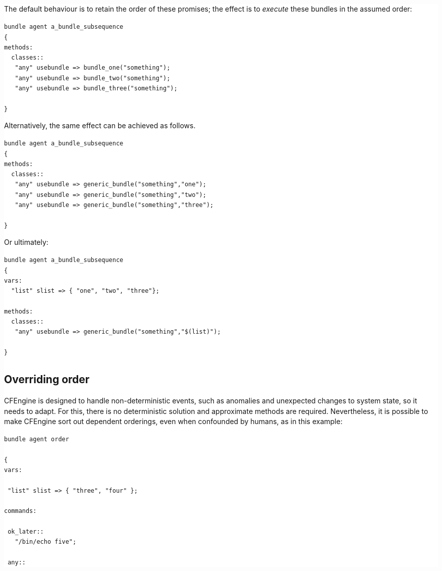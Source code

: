 The default behaviour is to retain the order of these promises; the effect is to
_execute_ these bundles in the assumed order:

```cf3
bundle agent a_bundle_subsequence
{
methods:
  classes::
   "any" usebundle => bundle_one("something");
   "any" usebundle => bundle_two("something");
   "any" usebundle => bundle_three("something");

}
```

Alternatively, the same effect can be achieved as follows.

```cf3
bundle agent a_bundle_subsequence
{
methods:
  classes::
   "any" usebundle => generic_bundle("something","one");
   "any" usebundle => generic_bundle("something","two");
   "any" usebundle => generic_bundle("something","three");

}
```

Or ultimately:

```cf3
bundle agent a_bundle_subsequence
{
vars:
  "list" slist => { "one", "two", "three"};

methods:
  classes::
   "any" usebundle => generic_bundle("something","$(list)");

}
```

## Overriding order

CFEngine is designed to handle non-deterministic events, such as anomalies and
unexpected changes to system state, so it needs to adapt. For this, there is no
deterministic solution and approximate methods are required. Nevertheless, it is
possible to make CFEngine sort out dependent orderings, even when confounded by
humans, as in this example:

```cf3
bundle agent order

{
vars:

 "list" slist => { "three", "four" };

commands:

 ok_later::
   "/bin/echo five";

 any::

```